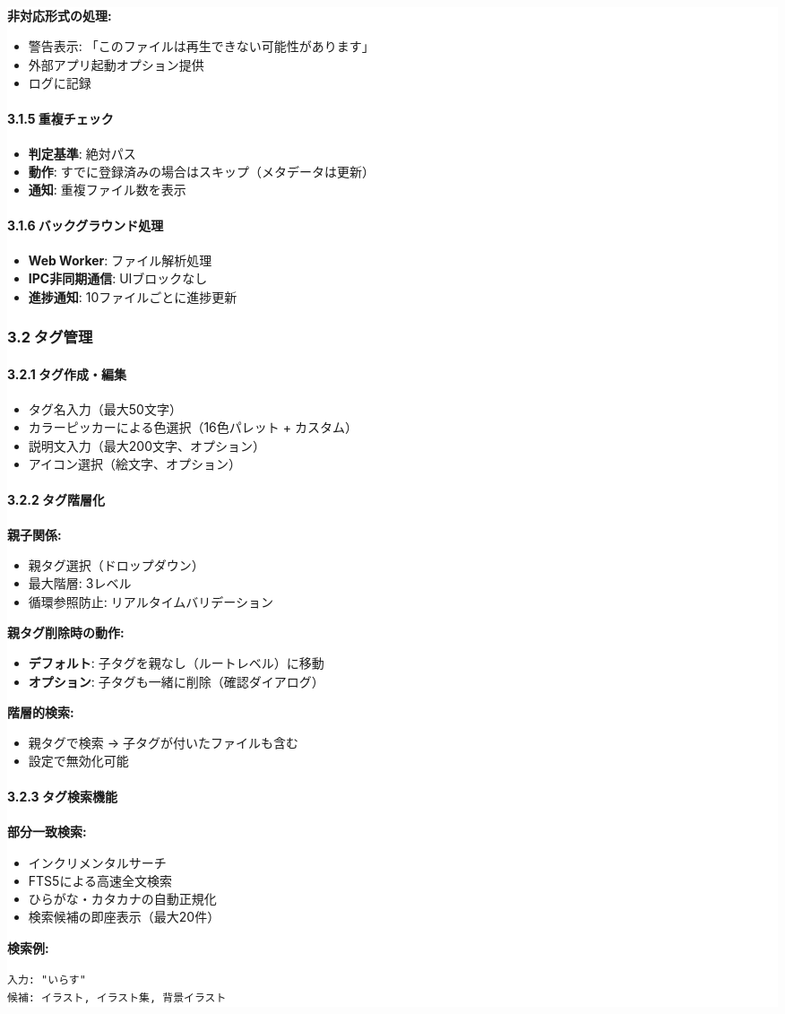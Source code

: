 **非対応形式の処理:**

- 警告表示: 「このファイルは再生できない可能性があります」
- 外部アプリ起動オプション提供
- ログに記録

#### 3.1.5 重複チェック

- **判定基準**: 絶対パス
- **動作**: すでに登録済みの場合はスキップ（メタデータは更新）
- **通知**: 重複ファイル数を表示

#### 3.1.6 バックグラウンド処理

- **Web Worker**: ファイル解析処理
- **IPC非同期通信**: UIブロックなし
- **進捗通知**: 10ファイルごとに進捗更新

### 3.2 タグ管理

#### 3.2.1 タグ作成・編集

- タグ名入力（最大50文字）
- カラーピッカーによる色選択（16色パレット + カスタム）
- 説明文入力（最大200文字、オプション）
- アイコン選択（絵文字、オプション）

#### 3.2.2 タグ階層化

**親子関係:**

- 親タグ選択（ドロップダウン）
- 最大階層: 3レベル
- 循環参照防止: リアルタイムバリデーション

**親タグ削除時の動作:**

- **デフォルト**: 子タグを親なし（ルートレベル）に移動
- **オプション**: 子タグも一緒に削除（確認ダイアログ）

**階層的検索:**

- 親タグで検索 → 子タグが付いたファイルも含む
- 設定で無効化可能

#### 3.2.3 タグ検索機能

**部分一致検索:**

- インクリメンタルサーチ
- FTS5による高速全文検索
- ひらがな・カタカナの自動正規化
- 検索候補の即座表示（最大20件）

**検索例:**

```txt
入力: "いらす"
候補: イラスト, イラスト集, 背景イラスト
```
